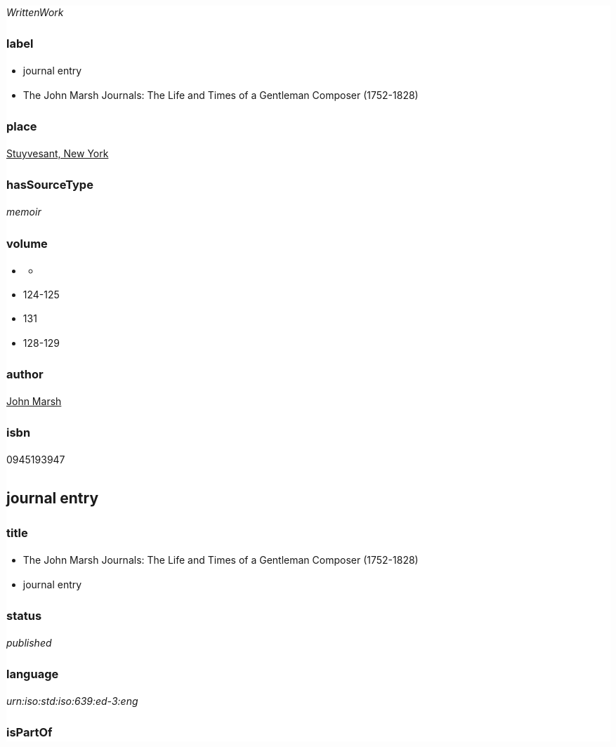 
*WrittenWork*

### label

 - journal entry

 - The John Marsh Journals: The Life and Times of a Gentleman Composer (1752-1828)

### place


[Stuyvesant, New York](#Stuyvesant-New-York)

### hasSourceType


*memoir*

### volume

 - -

 - 124-125

 - 131

 - 128-129

### author


[John Marsh](#John-Marsh)

### isbn


0945193947

## journal entry

### title

 - The John Marsh Journals: The Life and Times of a Gentleman Composer (1752-1828)

 - journal entry

### status


*published*

### language


*urn:iso:std:iso:639:ed-3:eng*

### isPartOf
